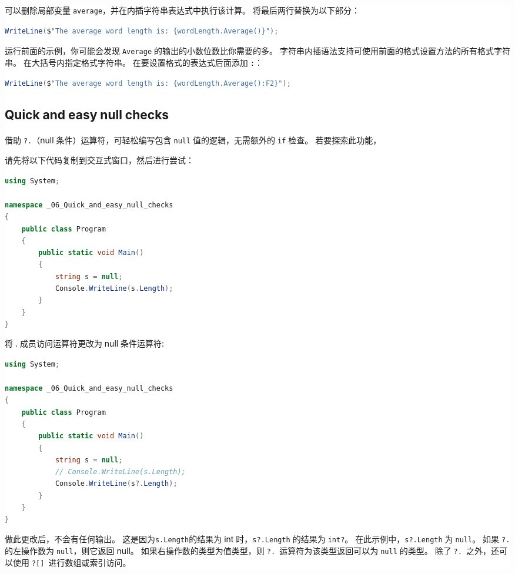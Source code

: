 可以删除局部变量 `average`，并在内插字符串表达式中执行该计算。 将最后两行替换为以下部分：

```c#
WriteLine($"The average word length is: {wordLength.Average()}");
```

运行前面的示例，你可能会发现 `Average` 的输出的小数位数比你需要的多。 字符串内插语法支持可使用前面的格式设置方法的所有格式字符串。 在大括号内指定格式字符串。 在要设置格式的表达式后面添加 `:`：

```c#
WriteLine($"The average word length is: {wordLength.Average():F2}");
```

## Quick and easy null checks

借助 `?.`（null 条件）运算符，可轻松编写包含 `null` 值的逻辑，无需额外的 `if` 检查。 若要探索此功能，

请先将以下代码复制到交互式窗口，然后进行尝试：

```c#
using System;

namespace _06_Quick_and_easy_null_checks
{
    public class Program
    {
        public static void Main()
        {
            string s = null;
            Console.WriteLine(s.Length);
        }
    }
}
```
将 . 成员访问运算符更改为 null 条件运算符:
```c#
using System;

namespace _06_Quick_and_easy_null_checks
{
    public class Program
    {
        public static void Main()
        {
            string s = null;
            // Console.WriteLine(s.Length);
            Console.WriteLine(s?.Length);
        }
    }
}
```
做此更改后，不会有任何输出。 这是因为`s.Length`的结果为 int 时，`s?.Length` 的结果为 `int?`。 在此示例中，`s?.Length` 为 `null`。 如果 `?.` 的左操作数为 `null`，则它返回 null。 如果右操作数的类型为值类型，则 `?. `运算符为该类型返回可以为 `null` 的类型。 除了 `?. `之外，还可以使用 `?[] `进行数组或索引访问。 
